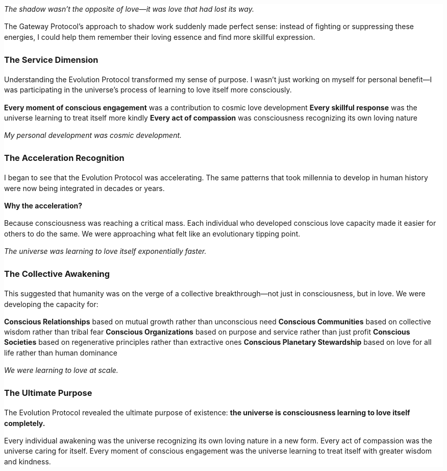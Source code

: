 *The shadow wasn’t the opposite of love—it was love that had lost its
way.*

The Gateway Protocol’s approach to shadow work suddenly made perfect
sense: instead of fighting or suppressing these energies, I could help
them remember their loving essence and find more skillful expression.

### The Service Dimension

Understanding the Evolution Protocol transformed my sense of purpose. I
wasn’t just working on myself for personal benefit—I was participating
in the universe’s process of learning to love itself more consciously.

**Every moment of conscious engagement** was a contribution to cosmic
love development **Every skillful response** was the universe learning
to treat itself more kindly **Every act of compassion** was
consciousness recognizing its own loving nature

*My personal development was cosmic development.*

### The Acceleration Recognition

I began to see that the Evolution Protocol was accelerating. The same
patterns that took millennia to develop in human history were now being
integrated in decades or years.

**Why the acceleration?**

Because consciousness was reaching a critical mass. Each individual who
developed conscious love capacity made it easier for others to do the
same. We were approaching what felt like an evolutionary tipping point.

*The universe was learning to love itself exponentially faster.*

### The Collective Awakening

This suggested that humanity was on the verge of a collective
breakthrough—not just in consciousness, but in love. We were developing
the capacity for:

**Conscious Relationships** based on mutual growth rather than
unconscious need **Conscious Communities** based on collective wisdom
rather than tribal fear **Conscious Organizations** based on purpose and
service rather than just profit **Conscious Societies** based on
regenerative principles rather than extractive ones **Conscious
Planetary Stewardship** based on love for all life rather than human
dominance

*We were learning to love at scale.*

### The Ultimate Purpose

The Evolution Protocol revealed the ultimate purpose of existence: **the
universe is consciousness learning to love itself completely.**

Every individual awakening was the universe recognizing its own loving
nature in a new form. Every act of compassion was the universe caring
for itself. Every moment of conscious engagement was the universe
learning to treat itself with greater wisdom and kindness.
